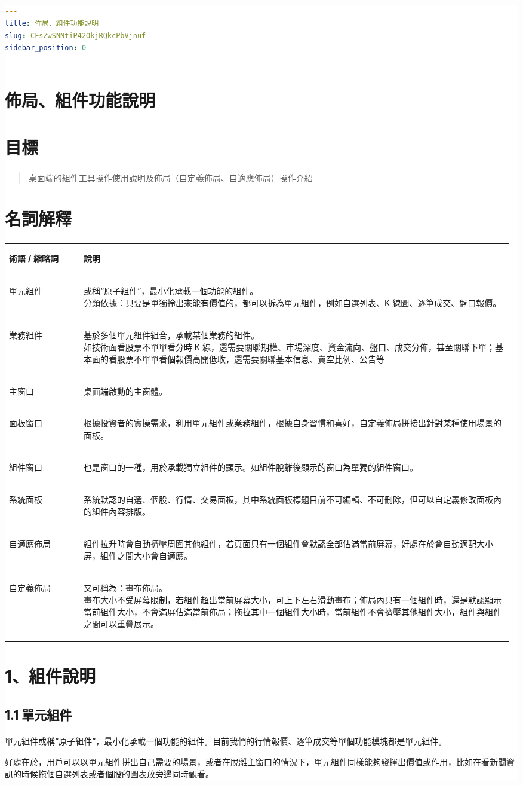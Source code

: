 ```yaml
---
title: 佈局、組件功能說明
slug: CFsZwSNNtiP42OkjRQkcPbVjnuf
sidebar_position: 0
---
```



# 佈局、組件功能說明

# 目標

> 桌面端的組件工具操作使用說明及佈局（自定義佈局、自適應佈局）操作介紹

# 名詞解釋

<table>
<colgroup>
<col width="125"/>
<col width="719"/>
</colgroup>
<tbody>
<tr><td><p><b>術語 / 縮略詞</b></p></td><td><p><b>說明</b></p></td></tr>
<tr><td><p>單元組件</p></td><td><p>或稱“原子組件”，最小化承載一個功能的組件。<br/>分類依據：只要是單獨拎出來能有價值的，都可以拆為單元組件，例如自選列表、K 線圖、逐筆成交、盤口報價。</p></td></tr>
<tr><td><p>業務組件</p></td><td><p>基於多個單元組件組合，承載某個業務的組件。<br/>如技術面看股票不單單看分時 K 線，還需要關聯期權、市場深度、資金流向、盤口、成交分佈，甚至關聯下單；基本面的看股票不單單看個報價高開低收，還需要關聯基本信息、賣空比例、公告等</p></td></tr>
<tr><td><p>主窗口</p></td><td><p>桌面端啟動的主窗體。</p></td></tr>
<tr><td><p>面板窗口</p></td><td><p>根據投資者的實操需求，利用單元組件或業務組件，根據自身習慣和喜好，自定義佈局拼接出針對某種使用場景的面板。</p></td></tr>
<tr><td><p>組件窗口</p></td><td><p>也是窗口的一種，用於承載獨立組件的顯示。如組件脫離後顯示的窗口為單獨的組件窗口。</p></td></tr>
<tr><td><p>系統面板</p></td><td><p>系統默認的自選、個股、行情、交易面板，其中系統面板標題目前不可編輯、不可刪除，但可以自定義修改面板內的組件內容排版。</p></td></tr>
<tr><td><p>自適應佈局</p></td><td><p>組件拉升時會自動擠壓周圍其他組件，若頁面只有一個組件會默認全部佔滿當前屏幕，好處在於會自動適配大小屏，組件之間大小會自適應。</p></td></tr>
<tr><td><p>自定義佈局</p></td><td><p>又可稱為：畫布佈局。<br/>畫布大小不受屏幕限制，若組件超出當前屏幕大小，可上下左右滑動畫布；佈局內只有一個組件時，還是默認顯示當前組件大小，不會滿屏佔滿當前佈局；拖拉其中一個組件大小時，當前組件不會擠壓其他組件大小，組件與組件之間可以重疊展示。</p></td></tr>
</tbody>
</table>

# 1、組件說明

## 1.1 單元組件

單元組件或稱“原子組件”，最小化承載一個功能的組件。目前我們的行情報價、逐筆成交等單個功能模塊都是單元組件。

好處在於，用戶可以以單元組件拼出自己需要的場景，或者在脫離主窗口的情況下，單元組件同樣能夠發揮出價值或作用，比如在看新聞資訊的時候拖個自選列表或者個股的圖表放旁邊同時觀看。
